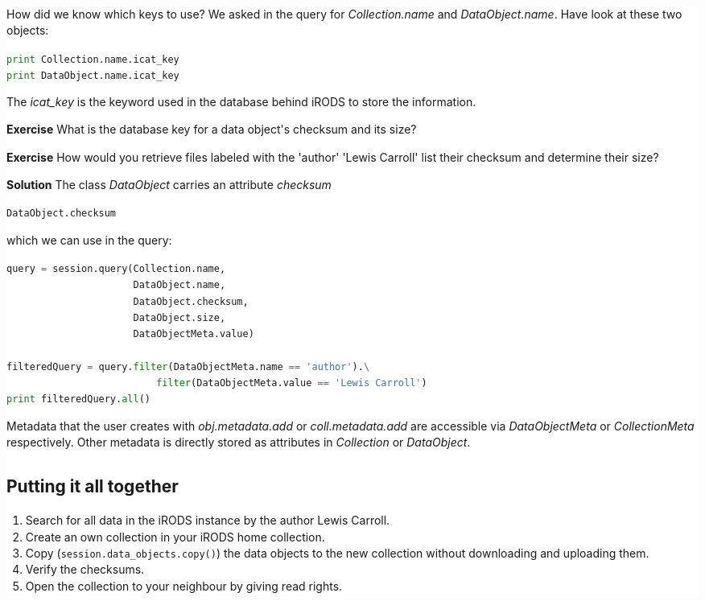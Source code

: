 How did we know which keys to use? 
We asked in the query for *Collection.name* and *DataObject.name*.
Have look at these two objects:

```py
print Collection.name.icat_key
print DataObject.name.icat_key
```
The *icat_key* is the keyword used in the database behind iRODS to store the information.

**Exercise** What is the database key for a data object's checksum and its size? 

**Exercise** How would you retrieve files labeled with the 'author' 'Lewis Carroll' list their checksum and determine their size?

**Solution**
The class *DataObject* carries an attribute *checksum*

```py
DataObject.checksum
```
which we can use in the query:

```py
query = session.query(Collection.name, 
					  DataObject.name, 
					  DataObject.checksum, 
					  DataObject.size, 
					  DataObjectMeta.value)
					  
filteredQuery = query.filter(DataObjectMeta.name == 'author').\
						  filter(DataObjectMeta.value == 'Lewis Carroll')
print filteredQuery.all()
```
Metadata that the user creates with *obj.metadata.add* or *coll.metadata.add* are accessible via *DataObjectMeta* or *CollectionMeta* respectively. Other metadata is directly stored as attributes in *Collection* or *DataObject*.

## Putting it all together

1. Search for all data in the iRODS instance by the author Lewis Carroll.
2. Create an own collection in your iRODS home collection.
3. Copy (`session.data_objects.copy()`) the data objects to the new collection without downloading and uploading them.
4. Verify the checksums.
5. Open the collection to your neighbour by giving read rights.